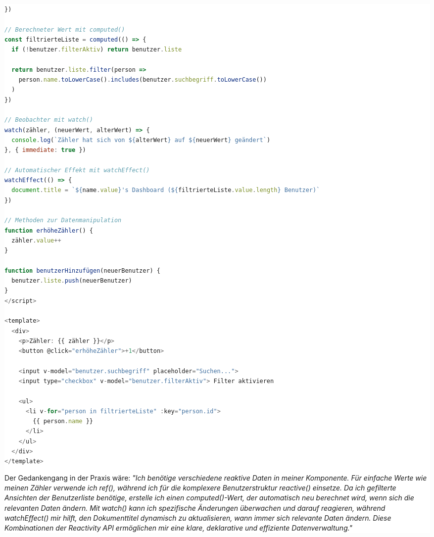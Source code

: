 ```javascript
})

// Berechneter Wert mit computed()
const filtrierteListe = computed(() => {
  if (!benutzer.filterAktiv) return benutzer.liste
  
  return benutzer.liste.filter(person => 
    person.name.toLowerCase().includes(benutzer.suchbegriff.toLowerCase())
  )
})

// Beobachter mit watch()
watch(zähler, (neuerWert, alterWert) => {
  console.log(`Zähler hat sich von ${alterWert} auf ${neuerWert} geändert`)
}, { immediate: true })

// Automatischer Effekt mit watchEffect()
watchEffect(() => {
  document.title = `${name.value}'s Dashboard (${filtrierteListe.value.length} Benutzer)`
})

// Methoden zur Datenmanipulation
function erhöheZähler() {
  zähler.value++
}

function benutzerHinzufügen(neuerBenutzer) {
  benutzer.liste.push(neuerBenutzer)
}
</script>

<template>
  <div>
    <p>Zähler: {{ zähler }}</p>
    <button @click="erhöheZähler">+1</button>
    
    <input v-model="benutzer.suchbegriff" placeholder="Suchen...">
    <input type="checkbox" v-model="benutzer.filterAktiv"> Filter aktivieren
    
    <ul>
      <li v-for="person in filtrierteListe" :key="person.id">
        {{ person.name }}
      </li>
    </ul>
  </div>
</template>
```

Der Gedankengang in der Praxis wäre: 
*"Ich benötige verschiedene reaktive Daten in meiner Komponente. Für einfache Werte wie meinen Zähler verwende ich ref(), während ich für die komplexere Benutzerstruktur reactive() einsetze. Da ich gefilterte Ansichten der Benutzerliste benötige, erstelle ich einen computed()-Wert, der automatisch neu berechnet wird, wenn sich die relevanten Daten ändern. Mit watch() kann ich spezifische Änderungen überwachen und darauf reagieren, während watchEffect() mir hilft, den Dokumenttitel dynamisch zu aktualisieren, wann immer sich relevante Daten ändern. Diese Kombinationen der Reactivity API ermöglichen mir eine klare, deklarative und effiziente Datenverwaltung."*
